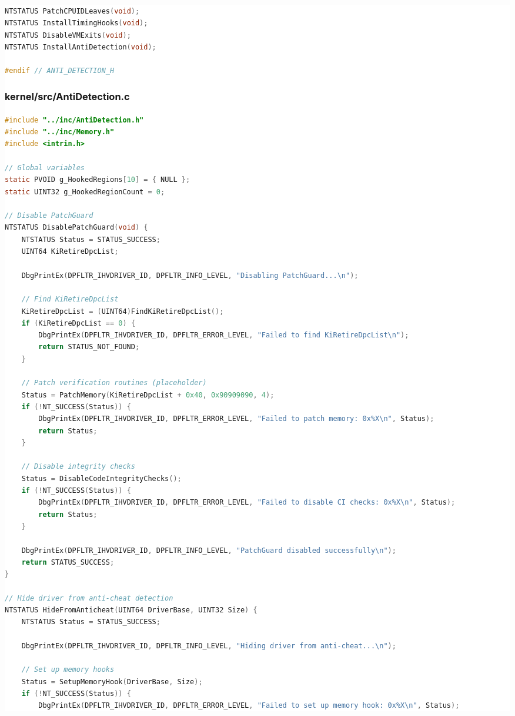 ```c
NTSTATUS PatchCPUIDLeaves(void);
NTSTATUS InstallTimingHooks(void);
NTSTATUS DisableVMExits(void);
NTSTATUS InstallAntiDetection(void);

#endif // ANTI_DETECTION_H
```

### kernel/src/AntiDetection.c
```c
#include "../inc/AntiDetection.h"
#include "../inc/Memory.h"
#include <intrin.h>

// Global variables
static PVOID g_HookedRegions[10] = { NULL };
static UINT32 g_HookedRegionCount = 0;

// Disable PatchGuard
NTSTATUS DisablePatchGuard(void) {
    NTSTATUS Status = STATUS_SUCCESS;
    UINT64 KiRetireDpcList;
    
    DbgPrintEx(DPFLTR_IHVDRIVER_ID, DPFLTR_INFO_LEVEL, "Disabling PatchGuard...\n");
    
    // Find KiRetireDpcList
    KiRetireDpcList = (UINT64)FindKiRetireDpcList();
    if (KiRetireDpcList == 0) {
        DbgPrintEx(DPFLTR_IHVDRIVER_ID, DPFLTR_ERROR_LEVEL, "Failed to find KiRetireDpcList\n");
        return STATUS_NOT_FOUND;
    }
    
    // Patch verification routines (placeholder)
    Status = PatchMemory(KiRetireDpcList + 0x40, 0x90909090, 4);
    if (!NT_SUCCESS(Status)) {
        DbgPrintEx(DPFLTR_IHVDRIVER_ID, DPFLTR_ERROR_LEVEL, "Failed to patch memory: 0x%X\n", Status);
        return Status;
    }
    
    // Disable integrity checks
    Status = DisableCodeIntegrityChecks();
    if (!NT_SUCCESS(Status)) {
        DbgPrintEx(DPFLTR_IHVDRIVER_ID, DPFLTR_ERROR_LEVEL, "Failed to disable CI checks: 0x%X\n", Status);
        return Status;
    }
    
    DbgPrintEx(DPFLTR_IHVDRIVER_ID, DPFLTR_INFO_LEVEL, "PatchGuard disabled successfully\n");
    return STATUS_SUCCESS;
}

// Hide driver from anti-cheat detection
NTSTATUS HideFromAnticheat(UINT64 DriverBase, UINT32 Size) {
    NTSTATUS Status = STATUS_SUCCESS;
    
    DbgPrintEx(DPFLTR_IHVDRIVER_ID, DPFLTR_INFO_LEVEL, "Hiding driver from anti-cheat...\n");
    
    // Set up memory hooks
    Status = SetupMemoryHook(DriverBase, Size);
    if (!NT_SUCCESS(Status)) {
        DbgPrintEx(DPFLTR_IHVDRIVER_ID, DPFLTR_ERROR_LEVEL, "Failed to set up memory hook: 0x%X\n", Status);
```